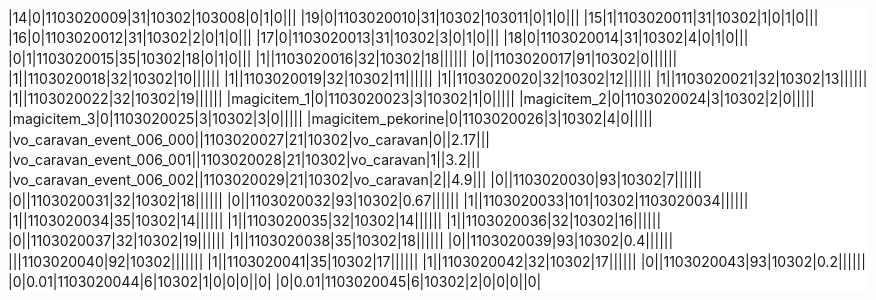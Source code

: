|14|0|1103020009|31|10302|103008|0|1|0|||
|19|0|1103020010|31|10302|103011|0|1|0|||
|15|1|1103020011|31|10302|1|0|1|0|||
|16|0|1103020012|31|10302|2|0|1|0|||
|17|0|1103020013|31|10302|3|0|1|0|||
|18|0|1103020014|31|10302|4|0|1|0|||
|0|1|1103020015|35|10302|18|0|1|0|||
|1||1103020016|32|10302|18||||||
|0||1103020017|91|10302|0||||||
|1||1103020018|32|10302|10||||||
|1||1103020019|32|10302|11||||||
|1||1103020020|32|10302|12||||||
|1||1103020021|32|10302|13||||||
|1||1103020022|32|10302|19||||||
|magicitem_1|0|1103020023|3|10302|1|0|||||
|magicitem_2|0|1103020024|3|10302|2|0|||||
|magicitem_3|0|1103020025|3|10302|3|0|||||
|magicitem_pekorine|0|1103020026|3|10302|4|0|||||
|vo_caravan_event_006_000||1103020027|21|10302|vo_caravan|0||2.17|||
|vo_caravan_event_006_001||1103020028|21|10302|vo_caravan|1||3.2|||
|vo_caravan_event_006_002||1103020029|21|10302|vo_caravan|2||4.9|||
|0||1103020030|93|10302|7||||||
|0||1103020031|32|10302|18||||||
|0||1103020032|93|10302|0.67||||||
|1||1103020033|101|10302|1103020034||||||
|1||1103020034|35|10302|14||||||
|1||1103020035|32|10302|14||||||
|1||1103020036|32|10302|16||||||
|0||1103020037|32|10302|19||||||
|1||1103020038|35|10302|18||||||
|0||1103020039|93|10302|0.4||||||
|||1103020040|92|10302|||||||
|1||1103020041|35|10302|17||||||
|1||1103020042|32|10302|17||||||
|0||1103020043|93|10302|0.2||||||
|0|0.01|1103020044|6|10302|1|0|0|0||0|
|0|0.01|1103020045|6|10302|2|0|0|0||0|
